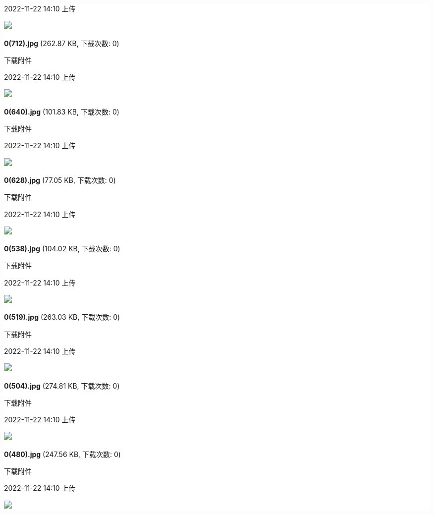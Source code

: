 2022-11-22 14:10 上传

<img src="https://img.saraba1st.com/forum/202211/22/141045fjp0i0om1hjhoova.jpg" referrerpolicy="no-referrer">

<strong>0(712).jpg</strong> (262.87 KB, 下载次数: 0)

下载附件

2022-11-22 14:10 上传

<img src="https://img.saraba1st.com/forum/202211/22/141046cubzoxxxbyo4nvyo.jpg" referrerpolicy="no-referrer">

<strong>0(640).jpg</strong> (101.83 KB, 下载次数: 0)

下载附件

2022-11-22 14:10 上传

<img src="https://img.saraba1st.com/forum/202211/22/141046eqz454yxchoh44gz.jpg" referrerpolicy="no-referrer">

<strong>0(628).jpg</strong> (77.05 KB, 下载次数: 0)

下载附件

2022-11-22 14:10 上传

<img src="https://img.saraba1st.com/forum/202211/22/141046npjrz99war1lmpla.jpg" referrerpolicy="no-referrer">

<strong>0(538).jpg</strong> (104.02 KB, 下载次数: 0)

下载附件

2022-11-22 14:10 上传

<img src="https://img.saraba1st.com/forum/202211/22/141047l4u2s44964vqkdoq.jpg" referrerpolicy="no-referrer">

<strong>0(519).jpg</strong> (263.03 KB, 下载次数: 0)

下载附件

2022-11-22 14:10 上传

<img src="https://img.saraba1st.com/forum/202211/22/141047jhkzshios9ojpyyy.jpg" referrerpolicy="no-referrer">

<strong>0(504).jpg</strong> (274.81 KB, 下载次数: 0)

下载附件

2022-11-22 14:10 上传

<img src="https://img.saraba1st.com/forum/202211/22/141047x6avhddhc8cj9sxs.jpg" referrerpolicy="no-referrer">

<strong>0(480).jpg</strong> (247.56 KB, 下载次数: 0)

下载附件

2022-11-22 14:10 上传

<img src="https://img.saraba1st.com/forum/202211/22/141048n9g87vvz5933o0ku.jpg" referrerpolicy="no-referrer">
